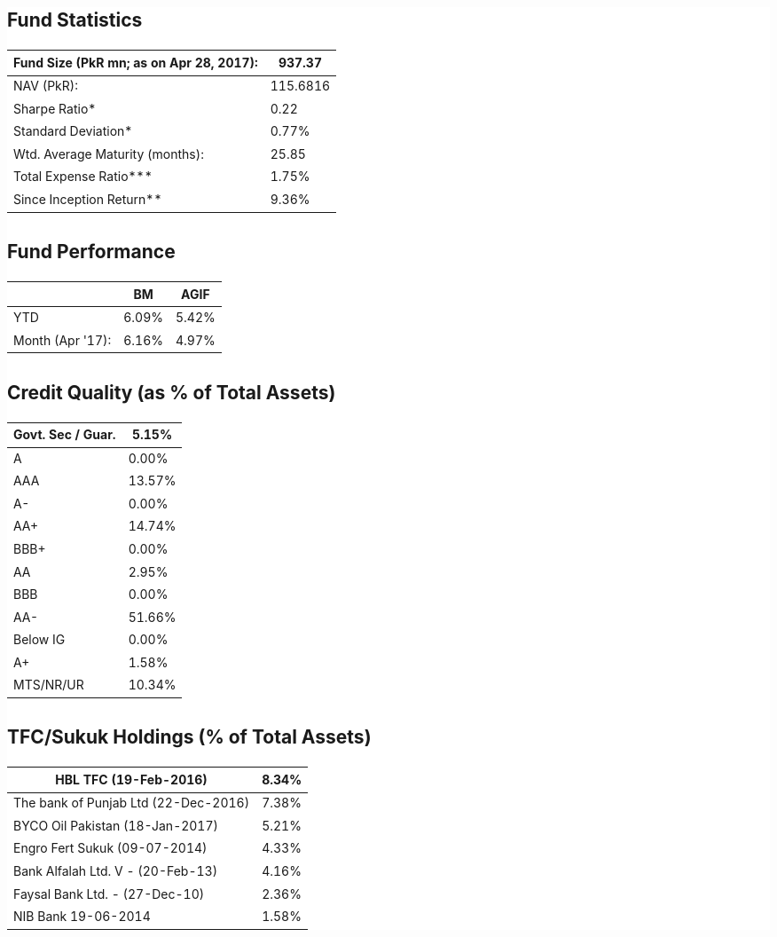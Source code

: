 ## Fund Statistics

| Fund Size (PkR mn; as on Apr 28, 2017): | 937.37   |
| --------------------------------------- | -------- |
| NAV (PkR):                              | 115.6816 |
| Sharpe Ratio\*                          | 0.22     |
| Standard Deviation\*                    | 0.77%    |
| Wtd. Average Maturity (months):         | 25.85    |
| Total Expense Ratio\*\*\*               | 1.75%    |
| Since Inception Return\*\*              | 9.36%    |

## Fund Performance

|                  | BM    | AGIF  |
| ---------------- | ----- | ----- |
| YTD              | 6.09% | 5.42% |
| Month (Apr '17): | 6.16% | 4.97% |

## Credit Quality (as % of Total Assets)

| Govt. Sec / Guar. | 5.15%  |
| ----------------- | ------ |
| A                 | 0.00%  |
| AAA               | 13.57% |
| A-                | 0.00%  |
| AA+               | 14.74% |
| BBB+              | 0.00%  |
| AA                | 2.95%  |
| BBB               | 0.00%  |
| AA-               | 51.66% |
| Below IG          | 0.00%  |
| A+                | 1.58%  |
| MTS/NR/UR         | 10.34% |

## TFC/Sukuk Holdings (% of Total Assets)

| HBL TFC (19-Feb-2016)                | 8.34% |
| ------------------------------------ | ----- |
| The bank of Punjab Ltd (22-Dec-2016) | 7.38% |
| BYCO Oil Pakistan (18-Jan-2017)      | 5.21% |
| Engro Fert Sukuk (09-07-2014)        | 4.33% |
| Bank Alfalah Ltd. V - (20-Feb-13)    | 4.16% |
| Faysal Bank Ltd. - (27-Dec-10)       | 2.36% |
| NIB Bank 19-06-2014                  | 1.58% |